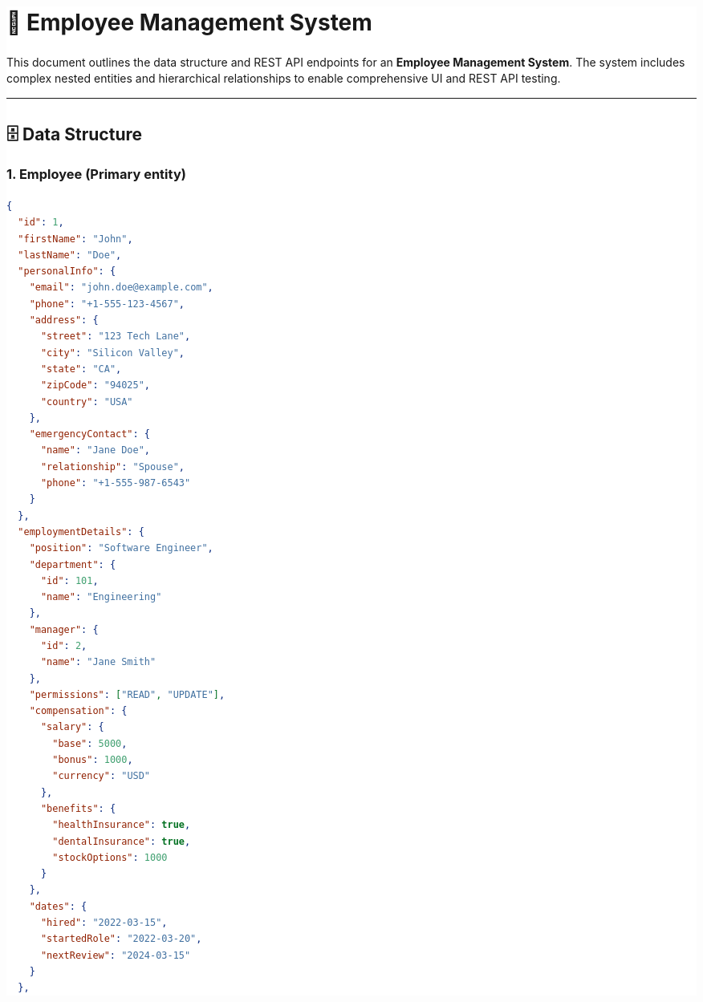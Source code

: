 # 🏢 Employee Management System

This document outlines the data structure and REST API endpoints for an **Employee Management System**. The system includes complex nested entities and hierarchical relationships to enable comprehensive UI and REST API testing.

---

## 🗄️ Data Structure

### 1. **Employee** (Primary entity)

```json
{
  "id": 1,
  "firstName": "John",
  "lastName": "Doe",
  "personalInfo": {
    "email": "john.doe@example.com",
    "phone": "+1-555-123-4567",
    "address": {
      "street": "123 Tech Lane",
      "city": "Silicon Valley",
      "state": "CA",
      "zipCode": "94025",
      "country": "USA"
    },
    "emergencyContact": {
      "name": "Jane Doe",
      "relationship": "Spouse",
      "phone": "+1-555-987-6543"
    }
  },
  "employmentDetails": {
    "position": "Software Engineer",
    "department": {
      "id": 101,
      "name": "Engineering"
    },
    "manager": {
      "id": 2,
      "name": "Jane Smith"
    },
    "permissions": ["READ", "UPDATE"],
    "compensation": {
      "salary": {
        "base": 5000,
        "bonus": 1000,
        "currency": "USD"
      },
      "benefits": {
        "healthInsurance": true,
        "dentalInsurance": true,
        "stockOptions": 1000
      }
    },
    "dates": {
      "hired": "2022-03-15",
      "startedRole": "2022-03-20",
      "nextReview": "2024-03-15"
    }
  },
```